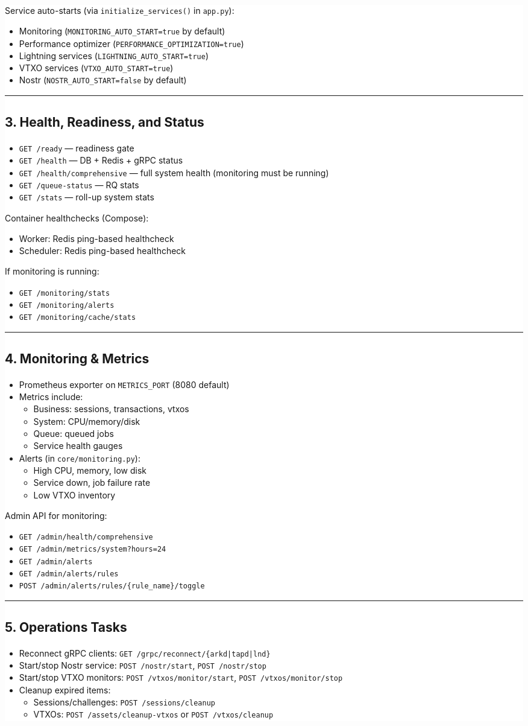 Service auto-starts (via `initialize_services()` in `app.py`):
- Monitoring (`MONITORING_AUTO_START=true` by default)
- Performance optimizer (`PERFORMANCE_OPTIMIZATION=true`)
- Lightning services (`LIGHTNING_AUTO_START=true`)
- VTXO services (`VTXO_AUTO_START=true`)
- Nostr (`NOSTR_AUTO_START=false` by default)

---

## 3. Health, Readiness, and Status

- `GET /ready` — readiness gate
- `GET /health` — DB + Redis + gRPC status
- `GET /health/comprehensive` — full system health (monitoring must be running)
- `GET /queue-status` — RQ stats
- `GET /stats` — roll-up system stats

Container healthchecks (Compose):
- Worker: Redis ping-based healthcheck
- Scheduler: Redis ping-based healthcheck

If monitoring is running:
- `GET /monitoring/stats`
- `GET /monitoring/alerts`
- `GET /monitoring/cache/stats`

---

## 4. Monitoring & Metrics

- Prometheus exporter on `METRICS_PORT` (8080 default)
- Metrics include:
  - Business: sessions, transactions, vtxos
  - System: CPU/memory/disk
  - Queue: queued jobs
  - Service health gauges
- Alerts (in `core/monitoring.py`):
  - High CPU, memory, low disk
  - Service down, job failure rate
  - Low VTXO inventory

Admin API for monitoring:
- `GET /admin/health/comprehensive`
- `GET /admin/metrics/system?hours=24`
- `GET /admin/alerts`
- `GET /admin/alerts/rules`
- `POST /admin/alerts/rules/{rule_name}/toggle`

---

## 5. Operations Tasks

- Reconnect gRPC clients: `GET /grpc/reconnect/{arkd|tapd|lnd}`
- Start/stop Nostr service: `POST /nostr/start`, `POST /nostr/stop`
- Start/stop VTXO monitors: `POST /vtxos/monitor/start`, `POST /vtxos/monitor/stop`
- Cleanup expired items:
  - Sessions/challenges: `POST /sessions/cleanup`
  - VTXOs: `POST /assets/cleanup-vtxos` or `POST /vtxos/cleanup`
